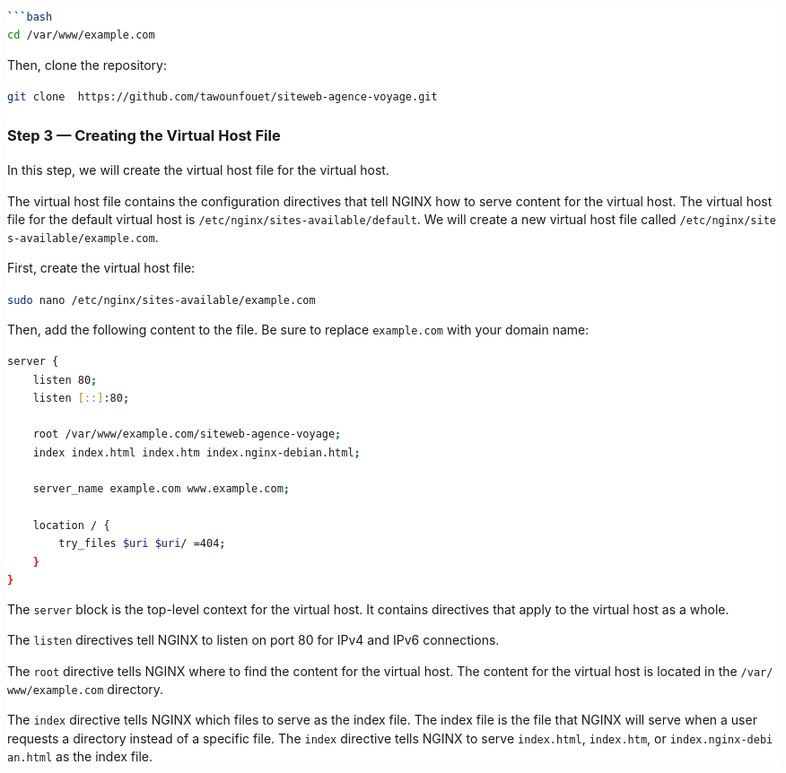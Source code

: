 ```bash
```bash
cd /var/www/example.com
```

Then, clone the repository:

```bash
git clone  https://github.com/tawounfouet/siteweb-agence-voyage.git
```

### Step 3 — Creating the Virtual Host File

In this step, we will create the virtual host file for the virtual host.

The virtual host file contains the configuration directives that tell NGINX how to serve content for the virtual host. The virtual host file for the default virtual host is `/etc/nginx/sites-available/default`. We will create a new virtual host file called `/etc/nginx/sites-available/example.com`.

First, create the virtual host file:

```bash
sudo nano /etc/nginx/sites-available/example.com
```

Then, add the following content to the file. Be sure to replace `example.com` with your domain name:

```bash
server {
    listen 80;
    listen [::]:80;

    root /var/www/example.com/siteweb-agence-voyage;
    index index.html index.htm index.nginx-debian.html;

    server_name example.com www.example.com;

    location / {
        try_files $uri $uri/ =404;
    }
}
```

The `server` block is the top-level context for the virtual host. It contains directives that apply to the virtual host as a whole.

The `listen` directives tell NGINX to listen on port 80 for IPv4 and IPv6 connections.

The `root` directive tells NGINX where to find the content for the virtual host. The content for the virtual host is located in the `/var/www/example.com` directory.

The `index` directive tells NGINX which files to serve as the index file. The index file is the file that NGINX will serve when a user requests a directory instead of a specific file. The `index` directive tells NGINX to serve `index.html`, `index.htm`, or `index.nginx-debian.html` as the index file.


